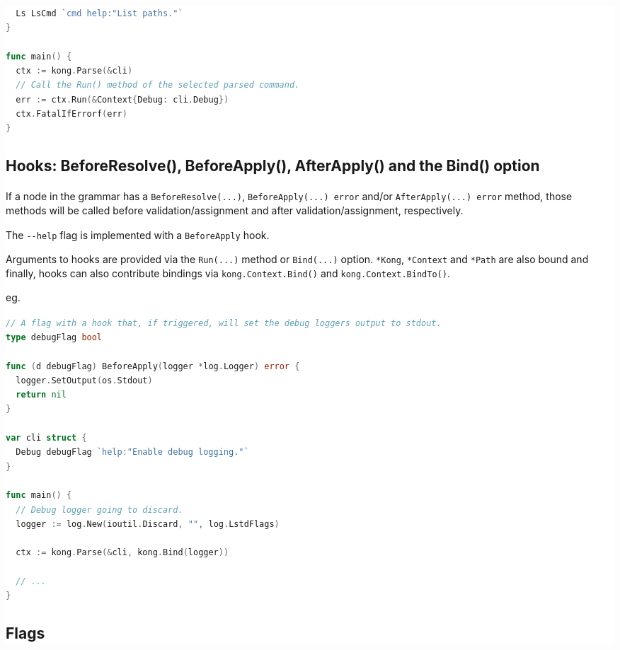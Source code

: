 ```go
  Ls LsCmd `cmd help:"List paths."`
}

func main() {
  ctx := kong.Parse(&cli)
  // Call the Run() method of the selected parsed command.
  err := ctx.Run(&Context{Debug: cli.Debug})
  ctx.FatalIfErrorf(err)
}

```

## Hooks: BeforeResolve(), BeforeApply(), AfterApply() and the Bind() option

If a node in the grammar has a `BeforeResolve(...)`, `BeforeApply(...) error` and/or `AfterApply(...) error` method, those methods will be called before validation/assignment and after validation/assignment, respectively.

The `--help` flag is implemented with a `BeforeApply` hook.

Arguments to hooks are provided via the `Run(...)` method or `Bind(...)` option. `*Kong`, `*Context` and `*Path` are also bound and finally, hooks can also contribute bindings via `kong.Context.Bind()` and `kong.Context.BindTo()`.

eg.

```go
// A flag with a hook that, if triggered, will set the debug loggers output to stdout.
type debugFlag bool

func (d debugFlag) BeforeApply(logger *log.Logger) error {
  logger.SetOutput(os.Stdout)
  return nil
}

var cli struct {
  Debug debugFlag `help:"Enable debug logging."`
}

func main() {
  // Debug logger going to discard.
  logger := log.New(ioutil.Discard, "", log.LstdFlags)

  ctx := kong.Parse(&cli, kong.Bind(logger))

  // ...
}
```

## Flags
